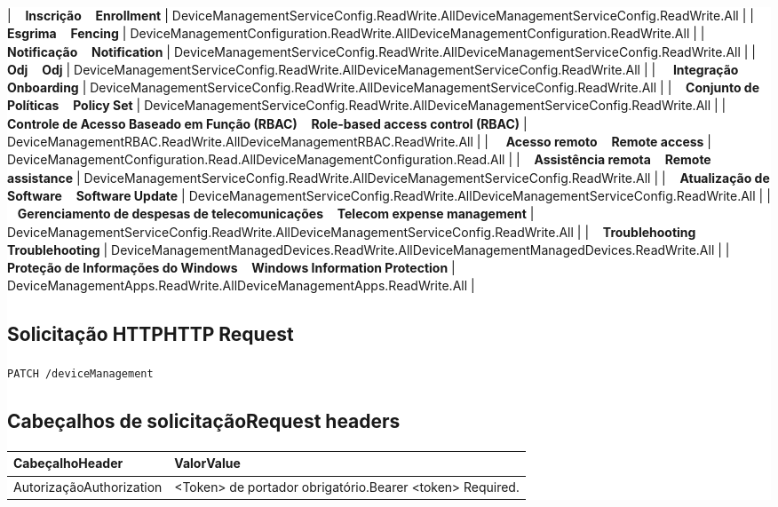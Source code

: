| <span data-ttu-id="ce6e0-173">&nbsp;&nbsp; **Inscrição**</span><span class="sxs-lookup"><span data-stu-id="ce6e0-173">&nbsp; &nbsp; **Enrollment**</span></span> | <span data-ttu-id="ce6e0-174">DeviceManagementServiceConfig.ReadWrite.All</span><span class="sxs-lookup"><span data-stu-id="ce6e0-174">DeviceManagementServiceConfig.ReadWrite.All</span></span> |
| <span data-ttu-id="ce6e0-175">&nbsp;&nbsp; **Esgrima**</span><span class="sxs-lookup"><span data-stu-id="ce6e0-175">&nbsp; &nbsp; **Fencing**</span></span> | <span data-ttu-id="ce6e0-176">DeviceManagementConfiguration.ReadWrite.All</span><span class="sxs-lookup"><span data-stu-id="ce6e0-176">DeviceManagementConfiguration.ReadWrite.All</span></span> |
| <span data-ttu-id="ce6e0-177">&nbsp; &nbsp; **Notificação**</span><span class="sxs-lookup"><span data-stu-id="ce6e0-177">&nbsp; &nbsp; **Notification**</span></span> | <span data-ttu-id="ce6e0-178">DeviceManagementServiceConfig.ReadWrite.All</span><span class="sxs-lookup"><span data-stu-id="ce6e0-178">DeviceManagementServiceConfig.ReadWrite.All</span></span> |
| <span data-ttu-id="ce6e0-179">&nbsp;&nbsp; **Odj**</span><span class="sxs-lookup"><span data-stu-id="ce6e0-179">&nbsp; &nbsp; **Odj**</span></span> | <span data-ttu-id="ce6e0-180">DeviceManagementServiceConfig.ReadWrite.All</span><span class="sxs-lookup"><span data-stu-id="ce6e0-180">DeviceManagementServiceConfig.ReadWrite.All</span></span> |
| <span data-ttu-id="ce6e0-181">&nbsp; &nbsp; **Integração**</span><span class="sxs-lookup"><span data-stu-id="ce6e0-181">&nbsp; &nbsp; **Onboarding**</span></span> | <span data-ttu-id="ce6e0-182">DeviceManagementServiceConfig.ReadWrite.All</span><span class="sxs-lookup"><span data-stu-id="ce6e0-182">DeviceManagementServiceConfig.ReadWrite.All</span></span> |
| <span data-ttu-id="ce6e0-183">&nbsp;&nbsp; **Conjunto de Políticas**</span><span class="sxs-lookup"><span data-stu-id="ce6e0-183">&nbsp; &nbsp; **Policy Set**</span></span> | <span data-ttu-id="ce6e0-184">DeviceManagementServiceConfig.ReadWrite.All</span><span class="sxs-lookup"><span data-stu-id="ce6e0-184">DeviceManagementServiceConfig.ReadWrite.All</span></span> |
| <span data-ttu-id="ce6e0-185">&nbsp; &nbsp; **Controle de Acesso Baseado em Função (RBAC)**</span><span class="sxs-lookup"><span data-stu-id="ce6e0-185">&nbsp; &nbsp; **Role-based access control (RBAC)**</span></span> | <span data-ttu-id="ce6e0-186">DeviceManagementRBAC.ReadWrite.All</span><span class="sxs-lookup"><span data-stu-id="ce6e0-186">DeviceManagementRBAC.ReadWrite.All</span></span> |
| <span data-ttu-id="ce6e0-187">&nbsp; &nbsp; **Acesso remoto**</span><span class="sxs-lookup"><span data-stu-id="ce6e0-187">&nbsp; &nbsp; **Remote access**</span></span> | <span data-ttu-id="ce6e0-188">DeviceManagementConfiguration.Read.All</span><span class="sxs-lookup"><span data-stu-id="ce6e0-188">DeviceManagementConfiguration.Read.All</span></span> |
| <span data-ttu-id="ce6e0-189">&nbsp;&nbsp; **Assistência remota**</span><span class="sxs-lookup"><span data-stu-id="ce6e0-189">&nbsp; &nbsp; **Remote assistance**</span></span> | <span data-ttu-id="ce6e0-190">DeviceManagementServiceConfig.ReadWrite.All</span><span class="sxs-lookup"><span data-stu-id="ce6e0-190">DeviceManagementServiceConfig.ReadWrite.All</span></span> |
| <span data-ttu-id="ce6e0-191">&nbsp;&nbsp; **Atualização de Software**</span><span class="sxs-lookup"><span data-stu-id="ce6e0-191">&nbsp; &nbsp; **Software Update**</span></span> | <span data-ttu-id="ce6e0-192">DeviceManagementServiceConfig.ReadWrite.All</span><span class="sxs-lookup"><span data-stu-id="ce6e0-192">DeviceManagementServiceConfig.ReadWrite.All</span></span> |
| <span data-ttu-id="ce6e0-193">&nbsp;&nbsp; **Gerenciamento de despesas de telecomunicações**</span><span class="sxs-lookup"><span data-stu-id="ce6e0-193">&nbsp; &nbsp; **Telecom expense management**</span></span> | <span data-ttu-id="ce6e0-194">DeviceManagementServiceConfig.ReadWrite.All</span><span class="sxs-lookup"><span data-stu-id="ce6e0-194">DeviceManagementServiceConfig.ReadWrite.All</span></span> |
| <span data-ttu-id="ce6e0-195">&nbsp;&nbsp; **Troublehooting**</span><span class="sxs-lookup"><span data-stu-id="ce6e0-195">&nbsp; &nbsp; **Troublehooting**</span></span> | <span data-ttu-id="ce6e0-196">DeviceManagementManagedDevices.ReadWrite.All</span><span class="sxs-lookup"><span data-stu-id="ce6e0-196">DeviceManagementManagedDevices.ReadWrite.All</span></span> |
| <span data-ttu-id="ce6e0-197">&nbsp; &nbsp; **Proteção de Informações do Windows**</span><span class="sxs-lookup"><span data-stu-id="ce6e0-197">&nbsp; &nbsp; **Windows Information Protection**</span></span> | <span data-ttu-id="ce6e0-198">DeviceManagementApps.ReadWrite.All</span><span class="sxs-lookup"><span data-stu-id="ce6e0-198">DeviceManagementApps.ReadWrite.All</span></span> |

## <a name="http-request"></a><span data-ttu-id="ce6e0-199">Solicitação HTTP</span><span class="sxs-lookup"><span data-stu-id="ce6e0-199">HTTP Request</span></span>

``` http
PATCH /deviceManagement
```

## <a name="request-headers"></a><span data-ttu-id="ce6e0-200">Cabeçalhos de solicitação</span><span class="sxs-lookup"><span data-stu-id="ce6e0-200">Request headers</span></span>

|<span data-ttu-id="ce6e0-201">Cabeçalho</span><span class="sxs-lookup"><span data-stu-id="ce6e0-201">Header</span></span>|<span data-ttu-id="ce6e0-202">Valor</span><span class="sxs-lookup"><span data-stu-id="ce6e0-202">Value</span></span>|
|:---|:---|
|<span data-ttu-id="ce6e0-203">Autorização</span><span class="sxs-lookup"><span data-stu-id="ce6e0-203">Authorization</span></span>|<span data-ttu-id="ce6e0-204">&lt;Token&gt; de portador obrigatório.</span><span class="sxs-lookup"><span data-stu-id="ce6e0-204">Bearer &lt;token&gt; Required.</span></span>|